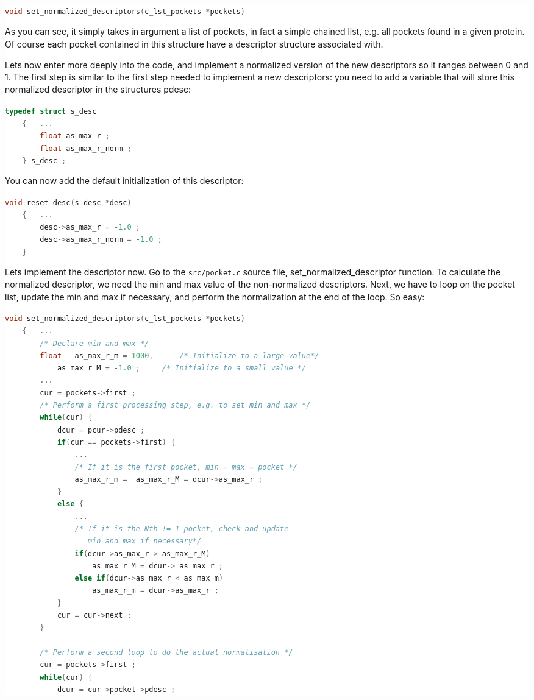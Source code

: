 ```C
void set_normalized_descriptors(c_lst_pockets *pockets)
```

As you can see, it simply takes in argument a list of pockets, in fact a simple chained list, e.g. all pockets found in a given protein. Of course each pocket contained in this structure have a descriptor structure associated with.

Lets now enter more deeply into the code, and implement a normalized version of the new descriptors so it ranges between 0 and 1. The first step is similar to the first step needed to implement a new descriptors: you need to add a variable that will store this normalized descriptor in the structures pdesc:

```C
typedef struct s_desc
	{	...
		float as_max_r ;
		float as_max_r_norm ;
	} s_desc ;
```

You can now add the default initialization of this descriptor:

```C
void reset_desc(s_desc *desc)
	{	...
		desc->as_max_r = -1.0 ;
		desc->as_max_r_norm = -1.0 ;
	}
```

Lets implement the descriptor now. Go to the `src/pocket.c` source file, set_normalized_descriptor function. To calculate the normalized descriptor, we need the min and max value of the non-normalized descriptors. Next, we have to loop on the pocket list, update the min and max if necessary, and perform the normalization at the end of the loop. So easy:

```C
void set_normalized_descriptors(c_lst_pockets *pockets)
	{	...
		/* Declare min and max */
		float 	as_max_r_m = 1000,  	/* Initialize to a large value*/
			as_max_r_M = -1.0 ;		/* Initialize to a small value */
		...
		cur = pockets->first ;
		/* Perform a first processing step, e.g. to set min and max */
		while(cur) {
			dcur = pcur->pdesc ;
            if(cur == pockets->first) {
				...
				/* If it is the first pocket, min = max = pocket */
				as_max_r_m =  as_max_r_M = dcur->as_max_r ;
			}
			else {
				...
				/* If it is the Nth != 1 pocket, check and update
				   min and max if necessary*/
				if(dcur->as_max_r > as_max_r_M)
					as_max_r_M = dcur-> as_max_r ;
				else if(dcur->as_max_r < as_max_m)
					as_max_r_m = dcur->as_max_r ;
			}
			cur = cur->next ;
		}
		
		/* Perform a second loop to do the actual normalisation */
		cur = pockets->first ;
		while(cur) {
			dcur = cur->pocket->pdesc ;
```